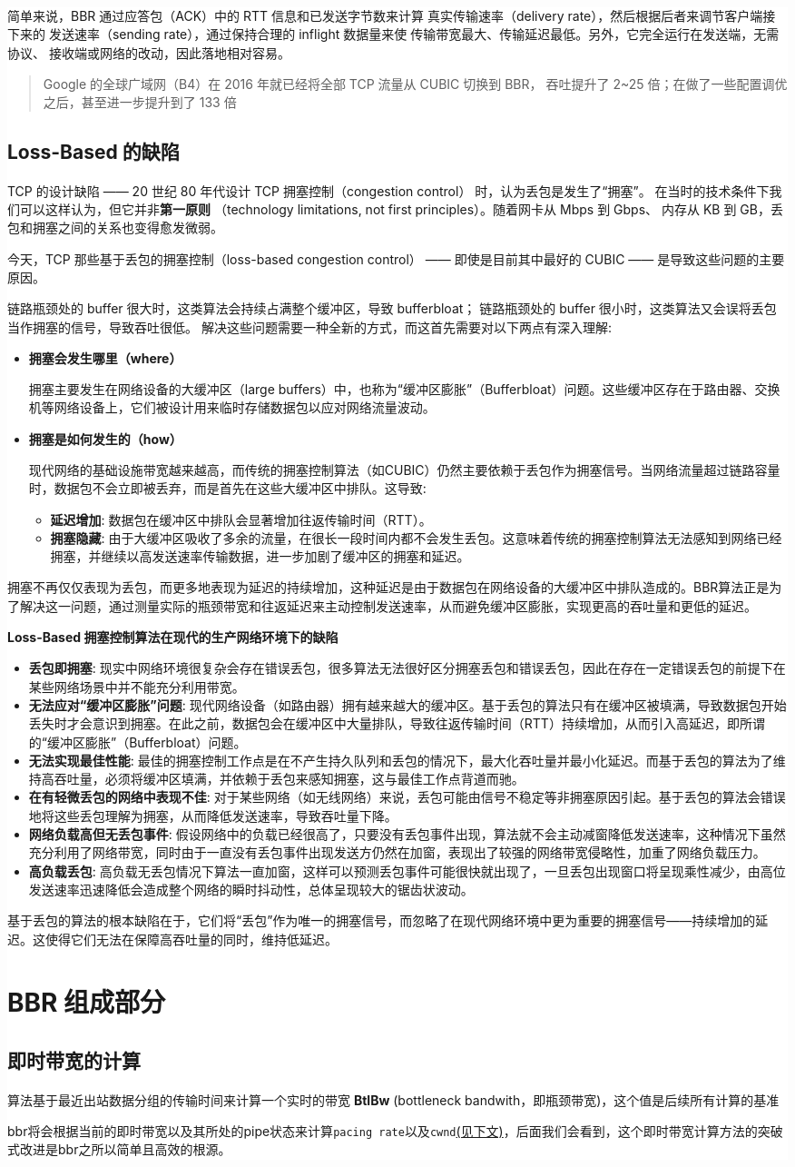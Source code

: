 简单来说，BBR 通过应答包（ACK）中的 RTT 信息和已发送字节数来计算 真实传输速率（delivery rate），然后根据后者来调节客户端接下来的 发送速率（sending rate），通过保持合理的 inflight 数据量来使 传输带宽最大、传输延迟最低。另外，它完全运行在发送端，无需协议、 接收端或网络的改动，因此落地相对容易。

> Google 的全球广域网（B4）在 2016 年就已经将全部 TCP 流量从 CUBIC 切换到 BBR， 吞吐提升了 2~25 倍；在做了一些配置调优之后，甚至进一步提升到了 133 倍

## Loss-Based 的缺陷

TCP 的设计缺陷 —— 20 世纪 80 年代设计 TCP 拥塞控制（congestion control） 时，认为丢包是发生了“拥塞”。 在当时的技术条件下我们可以这样认为，但它并非**第一原则** （technology limitations, not first principles）。随着网卡从 Mbps 到 Gbps、 内存从 KB 到 GB，丢包和拥塞之间的关系也变得愈发微弱。

今天，TCP 那些基于丢包的拥塞控制（loss-based congestion control） —— 即使是目前其中最好的 CUBIC —— 是导致这些问题的主要原因。

链路瓶颈处的 buffer 很大时，这类算法会持续占满整个缓冲区，导致 bufferbloat；
链路瓶颈处的 buffer 很小时，这类算法又会误将丢包当作拥塞的信号，导致吞吐很低。
解决这些问题需要一种全新的方式，而这首先需要对以下两点有深入理解: 

- **拥塞会发生哪里（where）**
  
  拥塞主要发生在网络设备的大缓冲区（large buffers）中，也称为“缓冲区膨胀”（Bufferbloat）问题。这些缓冲区存在于路由器、交换机等网络设备上，它们被设计用来临时存储数据包以应对网络流量波动。

- **拥塞是如何发生的（how）**
  
  现代网络的基础设施带宽越来越高，而传统的拥塞控制算法（如CUBIC）仍然主要依赖于丢包作为拥塞信号。当网络流量超过链路容量时，数据包不会立即被丢弃，而是首先在这些大缓冲区中排队。这导致: 

  - **延迟增加**: 数据包在缓冲区中排队会显著增加往返传输时间（RTT）。
  - **拥塞隐藏**: 由于大缓冲区吸收了多余的流量，在很长一段时间内都不会发生丢包。这意味着传统的拥塞控制算法无法感知到网络已经拥塞，并继续以高发送速率传输数据，进一步加剧了缓冲区的拥塞和延迟。

拥塞不再仅仅表现为丢包，而更多地表现为延迟的持续增加，这种延迟是由于数据包在网络设备的大缓冲区中排队造成的。BBR算法正是为了解决这一问题，通过测量实际的瓶颈带宽和往返延迟来主动控制发送速率，从而避免缓冲区膨胀，实现更高的吞吐量和更低的延迟。

**Loss-Based 拥塞控制算法在现代的生产网络环境下的缺陷**

- **丢包即拥塞**: 现实中网络环境很复杂会存在错误丢包，很多算法无法很好区分拥塞丢包和错误丢包，因此在存在一定错误丢包的前提下在某些网络场景中并不能充分利用带宽。
- **无法应对“缓冲区膨胀”问题**: 现代网络设备（如路由器）拥有越来越大的缓冲区。基于丢包的算法只有在缓冲区被填满，导致数据包开始丢失时才会意识到拥塞。在此之前，数据包会在缓冲区中大量排队，导致往返传输时间（RTT）持续增加，从而引入高延迟，即所谓的“缓冲区膨胀”（Bufferbloat）问题。
- **无法实现最佳性能**: 最佳的拥塞控制工作点是在不产生持久队列和丢包的情况下，最大化吞吐量并最小化延迟。而基于丢包的算法为了维持高吞吐量，必须将缓冲区填满，并依赖于丢包来感知拥塞，这与最佳工作点背道而驰。
- **在有轻微丢包的网络中表现不佳**: 对于某些网络（如无线网络）来说，丢包可能由信号不稳定等非拥塞原因引起。基于丢包的算法会错误地将这些丢包理解为拥塞，从而降低发送速率，导致吞吐量下降。
- **网络负载高但无丢包事件**: 假设网络中的负载已经很高了，只要没有丢包事件出现，算法就不会主动减窗降低发送速率，这种情况下虽然充分利用了网络带宽，同时由于一直没有丢包事件出现发送方仍然在加窗，表现出了较强的网络带宽侵略性，加重了网络负载压力。
- **高负载丢包**: 高负载无丢包情况下算法一直加窗，这样可以预测丢包事件可能很快就出现了，一旦丢包出现窗口将呈现乘性减少，由高位发送速率迅速降低会造成整个网络的瞬时抖动性，总体呈现较大的锯齿状波动。

基于丢包的算法的根本缺陷在于，它们将“丢包”作为唯一的拥塞信号，而忽略了在现代网络环境中更为重要的拥塞信号——持续增加的延迟。这使得它们无法在保障高吞吐量的同时，维持低延迟。


# BBR 组成部分

## 即时带宽的计算

算法基于最近出站数据分组的传输时间来计算一个实时的带宽 **BtlBw** (bottleneck bandwith，即瓶颈带宽)，这个值是后续所有计算的基准

bbr将会根据当前的即时带宽以及其所处的pipe状态来计算`pacing rate`以及`cwnd`[(见下文)](#输出-pacing-rate-和-cwnd)，后面我们会看到，这个即时带宽计算方法的突破式改进是bbr之所以简单且高效的根源。
